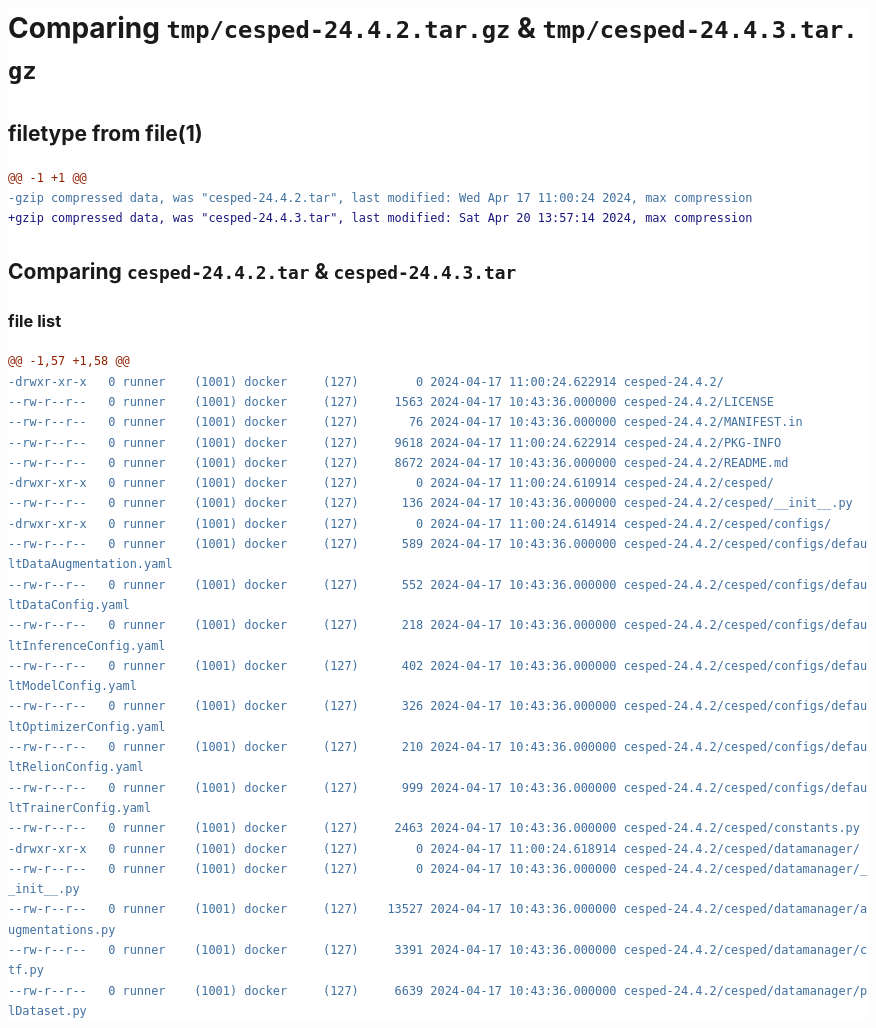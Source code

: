 # Comparing `tmp/cesped-24.4.2.tar.gz` & `tmp/cesped-24.4.3.tar.gz`

## filetype from file(1)

```diff
@@ -1 +1 @@
-gzip compressed data, was "cesped-24.4.2.tar", last modified: Wed Apr 17 11:00:24 2024, max compression
+gzip compressed data, was "cesped-24.4.3.tar", last modified: Sat Apr 20 13:57:14 2024, max compression
```

## Comparing `cesped-24.4.2.tar` & `cesped-24.4.3.tar`

### file list

```diff
@@ -1,57 +1,58 @@
-drwxr-xr-x   0 runner    (1001) docker     (127)        0 2024-04-17 11:00:24.622914 cesped-24.4.2/
--rw-r--r--   0 runner    (1001) docker     (127)     1563 2024-04-17 10:43:36.000000 cesped-24.4.2/LICENSE
--rw-r--r--   0 runner    (1001) docker     (127)       76 2024-04-17 10:43:36.000000 cesped-24.4.2/MANIFEST.in
--rw-r--r--   0 runner    (1001) docker     (127)     9618 2024-04-17 11:00:24.622914 cesped-24.4.2/PKG-INFO
--rw-r--r--   0 runner    (1001) docker     (127)     8672 2024-04-17 10:43:36.000000 cesped-24.4.2/README.md
-drwxr-xr-x   0 runner    (1001) docker     (127)        0 2024-04-17 11:00:24.610914 cesped-24.4.2/cesped/
--rw-r--r--   0 runner    (1001) docker     (127)      136 2024-04-17 10:43:36.000000 cesped-24.4.2/cesped/__init__.py
-drwxr-xr-x   0 runner    (1001) docker     (127)        0 2024-04-17 11:00:24.614914 cesped-24.4.2/cesped/configs/
--rw-r--r--   0 runner    (1001) docker     (127)      589 2024-04-17 10:43:36.000000 cesped-24.4.2/cesped/configs/defaultDataAugmentation.yaml
--rw-r--r--   0 runner    (1001) docker     (127)      552 2024-04-17 10:43:36.000000 cesped-24.4.2/cesped/configs/defaultDataConfig.yaml
--rw-r--r--   0 runner    (1001) docker     (127)      218 2024-04-17 10:43:36.000000 cesped-24.4.2/cesped/configs/defaultInferenceConfig.yaml
--rw-r--r--   0 runner    (1001) docker     (127)      402 2024-04-17 10:43:36.000000 cesped-24.4.2/cesped/configs/defaultModelConfig.yaml
--rw-r--r--   0 runner    (1001) docker     (127)      326 2024-04-17 10:43:36.000000 cesped-24.4.2/cesped/configs/defaultOptimizerConfig.yaml
--rw-r--r--   0 runner    (1001) docker     (127)      210 2024-04-17 10:43:36.000000 cesped-24.4.2/cesped/configs/defaultRelionConfig.yaml
--rw-r--r--   0 runner    (1001) docker     (127)      999 2024-04-17 10:43:36.000000 cesped-24.4.2/cesped/configs/defaultTrainerConfig.yaml
--rw-r--r--   0 runner    (1001) docker     (127)     2463 2024-04-17 10:43:36.000000 cesped-24.4.2/cesped/constants.py
-drwxr-xr-x   0 runner    (1001) docker     (127)        0 2024-04-17 11:00:24.618914 cesped-24.4.2/cesped/datamanager/
--rw-r--r--   0 runner    (1001) docker     (127)        0 2024-04-17 10:43:36.000000 cesped-24.4.2/cesped/datamanager/__init__.py
--rw-r--r--   0 runner    (1001) docker     (127)    13527 2024-04-17 10:43:36.000000 cesped-24.4.2/cesped/datamanager/augmentations.py
--rw-r--r--   0 runner    (1001) docker     (127)     3391 2024-04-17 10:43:36.000000 cesped-24.4.2/cesped/datamanager/ctf.py
--rw-r--r--   0 runner    (1001) docker     (127)     6639 2024-04-17 10:43:36.000000 cesped-24.4.2/cesped/datamanager/plDataset.py
```